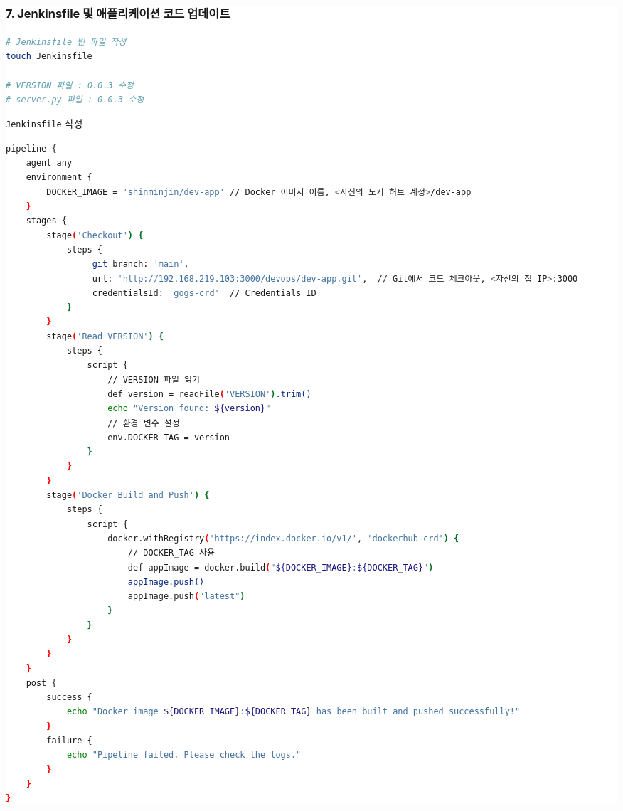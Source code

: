 
### **7. Jenkinsfile 및 애플리케이션 코드 업데이트**

```bash
# Jenkinsfile 빈 파일 작성
touch Jenkinsfile

# VERSION 파일 : 0.0.3 수정
# server.py 파일 : 0.0.3 수정
```

`Jenkinsfile` 작성

```bash
pipeline {
    agent any
    environment {
        DOCKER_IMAGE = 'shinminjin/dev-app' // Docker 이미지 이름, <자신의 도커 허브 계정>/dev-app
    }
    stages {
        stage('Checkout') {
            steps {
                 git branch: 'main',
                 url: 'http://192.168.219.103:3000/devops/dev-app.git',  // Git에서 코드 체크아웃, <자신의 집 IP>:3000
                 credentialsId: 'gogs-crd'  // Credentials ID
            }
        }
        stage('Read VERSION') {
            steps {
                script {
                    // VERSION 파일 읽기
                    def version = readFile('VERSION').trim()
                    echo "Version found: ${version}"
                    // 환경 변수 설정
                    env.DOCKER_TAG = version
                }
            }
        }
        stage('Docker Build and Push') {
            steps {
                script {
                    docker.withRegistry('https://index.docker.io/v1/', 'dockerhub-crd') {
                        // DOCKER_TAG 사용
                        def appImage = docker.build("${DOCKER_IMAGE}:${DOCKER_TAG}")
                        appImage.push()
                        appImage.push("latest")
                    }
                }
            }
        }
    }
    post {
        success {
            echo "Docker image ${DOCKER_IMAGE}:${DOCKER_TAG} has been built and pushed successfully!"
        }
        failure {
            echo "Pipeline failed. Please check the logs."
        }
    }
}
```
